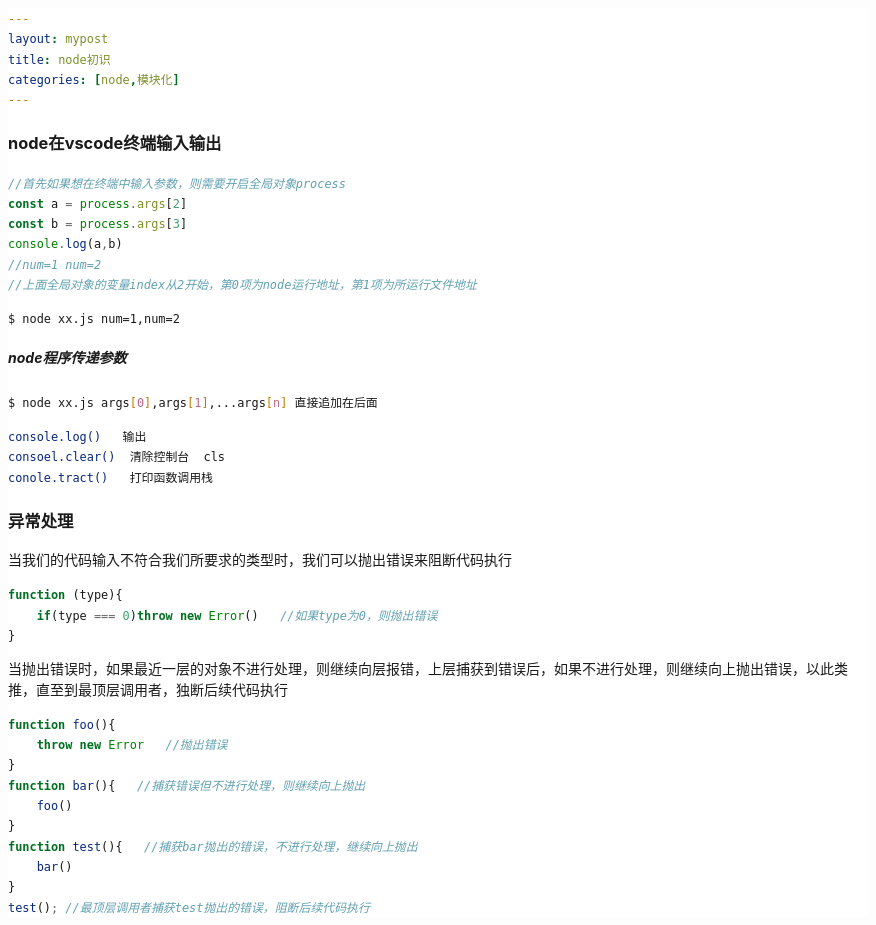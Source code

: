 ```yaml
---
layout: mypost
title: node初识
categories: [node,模块化]
---
```


### node在vscode终端输入输出

```js
//首先如果想在终端中输入参数，则需要开启全局对象process
const a = process.args[2]
const b = process.args[3]
console.log(a,b)
//num=1 num=2
//上面全局对象的变量index从2开始，第0项为node运行地址，第1项为所运行文件地址
```

```bash
$ node xx.js num=1,num=2
```

##### node程序传递参数

```bash
$ node xx.js args[0],args[1],...args[n] 直接追加在后面
```

```bash
console.log()   输出
consoel.clear()  清除控制台  cls
conole.tract()   打印函数调用栈
```

### 异常处理

当我们的代码输入不符合我们所要求的类型时，我们可以抛出错误来阻断代码执行

```js
function (type){
    if(type === 0)throw new Error()   //如果type为0，则抛出错误
}
```

当抛出错误时，如果最近一层的对象不进行处理，则继续向层报错，上层捕获到错误后，如果不进行处理，则继续向上抛出错误，以此类推，直至到最顶层调用者，独断后续代码执行

```js
function foo(){
    throw new Error   //抛出错误
}
function bar(){   //捕获错误但不进行处理，则继续向上抛出
    foo()
}
function test(){   //捕获bar抛出的错误，不进行处理，继续向上抛出
    bar()
}
test(); //最顶层调用者捕获test抛出的错误，阻断后续代码执行
```
